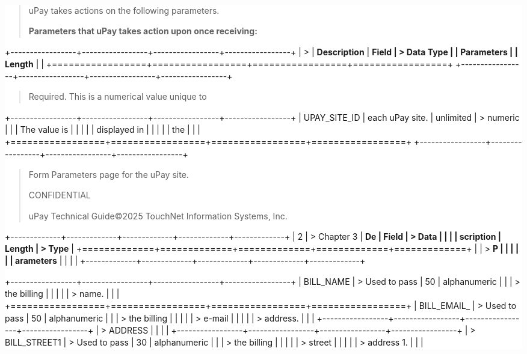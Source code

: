 > uPay takes actions on the following parameters.
>
> **Parameters that uPay takes action upon once receiving:**

+-----------------+-----------------+-----------------+-----------------+
| >               | **Description** | **Field         | > **Data Type** |
|  **Parameters** |                 | Length**        |                 |
+=================+=================+=================+=================+
+-----------------+-----------------+-----------------+-----------------+

> Required. This is a numerical value unique to

+-----------------+-----------------+-----------------+-----------------+
| UPAY_SITE_ID    | each uPay site. | unlimited       | > numeric       |
|                 | The value is    |                 |                 |
|                 | displayed in    |                 |                 |
|                 | the             |                 |                 |
+=================+=================+=================+=================+
+-----------------+-----------------+-----------------+-----------------+

> Form Parameters page for the uPay site.
>
> CONFIDENTIAL
>
> uPay Technical Guide©2025 TouchNet Information Systems, Inc.


+-------------+-------------+-------------+-------------+-------------+
| 2           | > Chapter 3 | **De        | **Field     | > **Data    |
|             |             | scription** | Length**    | > Type**    |
+=============+=============+=============+=============+=============+
|             | > **P       |             |             |             |
|             | arameters** |             |             |             |
+-------------+-------------+-------------+-------------+-------------+

+-----------------+-----------------+-----------------+-----------------+
| BILL_NAME       | > Used to pass  | 50              | alphanumeric    |
|                 | > the billing   |                 |                 |
|                 | > name.         |                 |                 |
+=================+=================+=================+=================+
| BILL_EMAIL\_    | > Used to pass  | 50              | alphanumeric    |
|                 | > the billing   |                 |                 |
|                 | > e-mail        |                 |                 |
|                 | > address.      |                 |                 |
+-----------------+-----------------+-----------------+-----------------+
| > ADDRESS       |                 |                 |                 |
+-----------------+-----------------+-----------------+-----------------+
| > BILL_STREET1  | > Used to pass  | 30              | alphanumeric    |
|                 | > the billing   |                 |                 |
|                 | > street        |                 |                 |
|                 | > address 1.    |                 |                 |